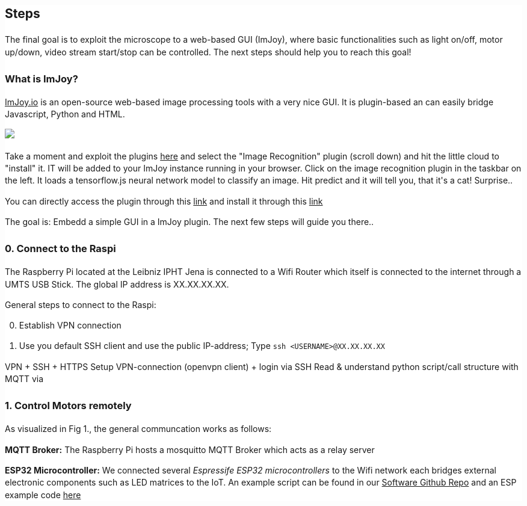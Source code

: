 

## Steps

The final goal is to exploit the microscope to a web-based GUI (ImJoy), where basic functionalities such as light on/off, motor up/down, video stream start/stop can be controlled. The next steps should help you to reach this goal! 

### What is ImJoy?

[ImJoy.io](https://imjoy.io) is an open-source web-based image processing tools with a very nice GUI. It is plugin-based an can easily bridge Javascript, Python and HTML. 

<img src="https://github.com/imjoy-team/ImJoy/raw/master/docs/assets/imjoy-overview.jpg" width="650">
</p>

Take a moment and exploit the plugins [here](https://imjoy.io/repo/) and select the "Image Recognition" plugin (scroll down) and hit the little cloud to "install" it. IT will be added to your ImJoy instance running in your browser. Click on the image recognition plugin in the taskbar on the left. It loads a tensorflow.js neural network model to classify an image. Hit predict and it will tell you, that it's a cat! Surprise..

You can directly access the plugin through this [link](https://imjoy.io/lite?plugin=imjoy-team/imjoy-plugins:Image%20Recognition) and install it through this [link](https://imjoy.io/#/app?plugin=imjoy-team%2Fimjoy-plugins%3AImage%20Recognition) 

The goal is: Embedd a simple GUI in a ImJoy plugin. The next few steps will guide you there..


### 0. Connect to the Raspi 

The Raspberry Pi located at the Leibniz IPHT Jena is connected to a Wifi Router which itself is connected to the internet through a UMTS USB Stick. 
The global IP address is XX.XX.XX.XX.

General steps to connect to the Raspi: 

0. Establish VPN connection

1. Use you default SSH client and use the public IP-address; Type ```ssh <USERNAME>@XX.XX.XX.XX```


VPN + SSH + HTTPS
Setup VPN-connection (openvpn client) + login via SSH
Read & understand python script/call structure with MQTT via <GITLINK>

### 1. Control Motors remotely 

As visualized in Fig 1., the general communcation works as follows:

**MQTT Broker:** The Raspberry Pi hosts a mosquitto MQTT Broker which acts as a relay server 

**ESP32 Microcontroller:** We connected several *Espressife ESP32 microcontrollers* to the Wifi network each bridges external electronic components such as LED matrices to the IoT. An example script can be found in our [Software Github Repo](https://github.com/bionanoimaging/UC2-Software-GIT/tree/master/HARDWARE_CONTROL/ESP32) and an ESP example code [here](https://github.com/bionanoimaging/UC2-Software-GIT/blob/master/HARDWARE_CONTROL/ESP32/GENERAL/ESP32_ledarr/src/ESP32_ledarr/ESP32_ledarr.ino)
